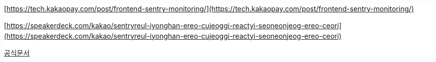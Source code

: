 [https://tech.kakaopay.com/post/frontend-sentry-monitoring/](https://tech.kakaopay.com/post/frontend-sentry-monitoring/)

[https://speakerdeck.com/kakao/sentryreul-iyonghan-ereo-cujeoggi-reactyi-seoneonjeog-ereo-ceori](https://speakerdeck.com/kakao/sentryreul-iyonghan-ereo-cujeoggi-reactyi-seoneonjeog-ereo-ceori)

[공식문서](https://docs.sentry.io/platforms/javascript/guides/react/?original_referrer=https%3A%2F%2Ftech.kakaopay.com%2F)
